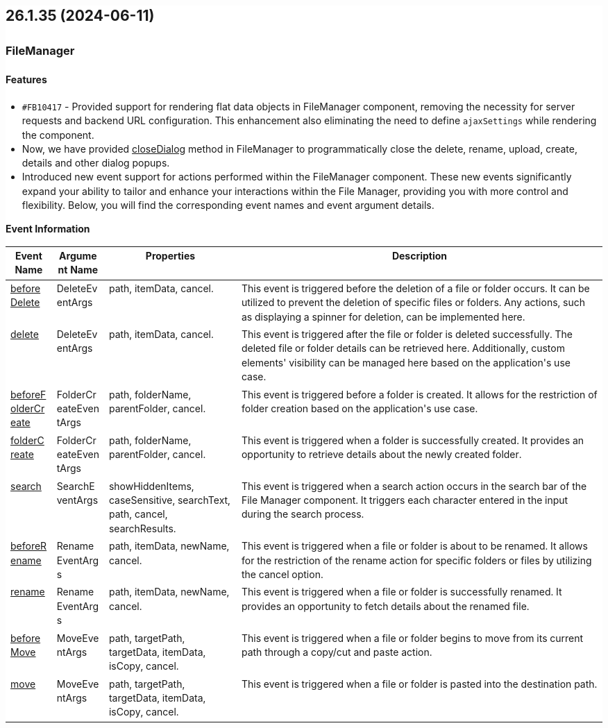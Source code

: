 ## 26.1.35 (2024-06-11)

### FileManager

#### Features

- `#FB10417` - Provided support for rendering flat data objects in FileManager component, removing the necessity for server requests and backend URL configuration. This enhancement also eliminating the need to define `ajaxSettings` while rendering the component.
- Now, we have provided [closeDialog](https://ej2.syncfusion.com/documentation/api/file-manager/#closeDialog) method in FileManager to programmatically close the
delete, rename, upload, create, details and other dialog popups.
- Introduced new event support for actions performed within the FileManager component. These new events significantly expand your ability to tailor and enhance your interactions within the File Manager, providing you with more control and flexibility. Below, you will find the corresponding event names and event argument details.

**Event Information**

Event Name | Argument Name | Properties | Description
 ---  | ---  | --- | ---
[beforeDelete](https://ej2.syncfusion.com/documentation/api/file-manager/#beforedelete) | DeleteEventArgs | path, itemData, cancel. | This event is triggered before the deletion of a file or folder occurs. It can be utilized to prevent the deletion of specific files or folders. Any actions, such as displaying a spinner for deletion, can be implemented here.
[delete](https://ej2.syncfusion.com/documentation/api/file-manager/#delete) | DeleteEventArgs | path, itemData, cancel. | This event is triggered after the file or folder is deleted successfully. The deleted file or folder details can be retrieved here. Additionally, custom elements' visibility can be managed here based on the application's use case.
[beforeFolderCreate](https://ej2.syncfusion.com/documentation/api/file-manager/#beforefoldercreate) | FolderCreateEventArgs | path, folderName, parentFolder, cancel. | This event is triggered before a folder is created. It allows for the restriction of folder creation based on the application's use case.
[folderCreate](https://ej2.syncfusion.com/documentation/api/file-manager/#foldercreate) | FolderCreateEventArgs | path, folderName, parentFolder, cancel. | This event is triggered when a folder is successfully created. It provides an opportunity to retrieve details about the newly created folder.
[search](https://ej2.syncfusion.com/documentation/api/file-manager/#search) | SearchEventArgs | showHiddenItems, caseSensitive, searchText, path, cancel, searchResults. | This event is triggered when a search action occurs in the search bar of the File Manager component. It triggers each character entered in the input during the search process.
[beforeRename](https://ej2.syncfusion.com/documentation/api/file-manager/#beforerename) | RenameEventArgs | path, itemData, newName, cancel. | This event is triggered when a file or folder is about to be renamed. It allows for the restriction of the rename action for specific folders or files by utilizing the cancel option.
[rename](https://ej2.syncfusion.com/documentation/api/file-manager/#rename) | RenameEventArgs | path, itemData, newName, cancel. | This event is triggered when a file or folder is successfully renamed. It provides an opportunity to fetch details about the renamed file.
[beforeMove](https://ej2.syncfusion.com/documentation/api/file-manager/#beforemove) | MoveEventArgs  | path, targetPath, targetData, itemData, isCopy, cancel. | This event is triggered when a file or folder begins to move from its current path through a copy/cut and paste action.
[move](https://ej2.syncfusion.com/documentation/api/file-manager/#move) | MoveEventArgs | path, targetPath, targetData, itemData, isCopy, cancel. | This event is triggered when a file or folder is pasted into the destination path.
